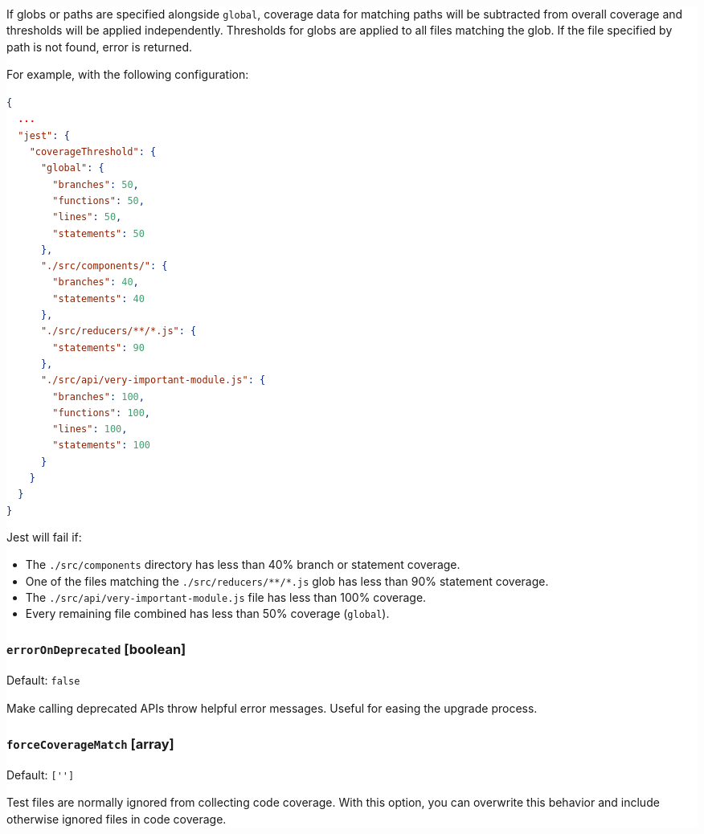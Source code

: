 If globs or paths are specified alongside `global`, coverage data for matching paths will be subtracted from overall coverage and thresholds will be applied independently. Thresholds for globs are applied to all files matching the glob. If the file specified by path is not found, error is returned.

For example, with the following configuration:

```json
{
  ...
  "jest": {
    "coverageThreshold": {
      "global": {
        "branches": 50,
        "functions": 50,
        "lines": 50,
        "statements": 50
      },
      "./src/components/": {
        "branches": 40,
        "statements": 40
      },
      "./src/reducers/**/*.js": {
        "statements": 90
      },
      "./src/api/very-important-module.js": {
        "branches": 100,
        "functions": 100,
        "lines": 100,
        "statements": 100
      }
    }
  }
}
```

Jest will fail if:

- The `./src/components` directory has less than 40% branch or statement coverage.
- One of the files matching the `./src/reducers/**/*.js` glob has less than 90% statement coverage.
- The `./src/api/very-important-module.js` file has less than 100% coverage.
- Every remaining file combined has less than 50% coverage (`global`).

### `errorOnDeprecated` [boolean]

Default: `false`

Make calling deprecated APIs throw helpful error messages. Useful for easing the upgrade process.

### `forceCoverageMatch` [array<string>]

Default: `['']`

Test files are normally ignored from collecting code coverage. With this option, you can overwrite this behavior and include otherwise ignored files in code coverage.
